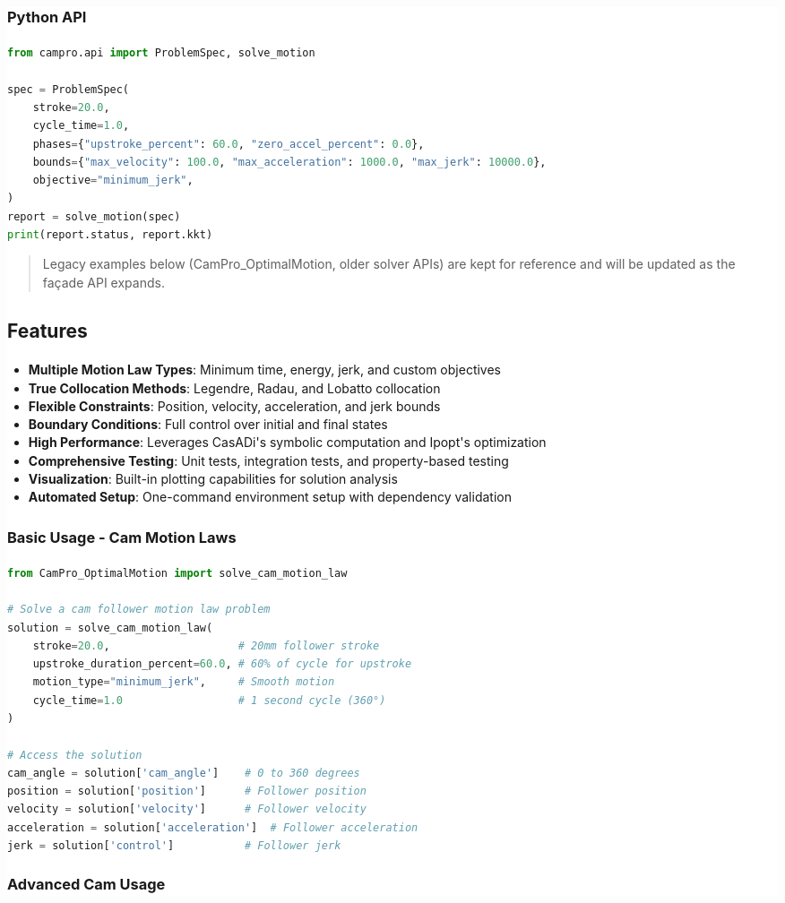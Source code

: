 ### Python API

```python
from campro.api import ProblemSpec, solve_motion

spec = ProblemSpec(
    stroke=20.0,
    cycle_time=1.0,
    phases={"upstroke_percent": 60.0, "zero_accel_percent": 0.0},
    bounds={"max_velocity": 100.0, "max_acceleration": 1000.0, "max_jerk": 10000.0},
    objective="minimum_jerk",
)
report = solve_motion(spec)
print(report.status, report.kkt)
```

> Legacy examples below (CamPro_OptimalMotion, older solver APIs) are kept for reference and will be updated as the façade API expands.

## Features

- **Multiple Motion Law Types**: Minimum time, energy, jerk, and custom objectives
- **True Collocation Methods**: Legendre, Radau, and Lobatto collocation
- **Flexible Constraints**: Position, velocity, acceleration, and jerk bounds
- **Boundary Conditions**: Full control over initial and final states
- **High Performance**: Leverages CasADi's symbolic computation and Ipopt's optimization
- **Comprehensive Testing**: Unit tests, integration tests, and property-based testing
- **Visualization**: Built-in plotting capabilities for solution analysis
- **Automated Setup**: One-command environment setup with dependency validation

### Basic Usage - Cam Motion Laws

```python
from CamPro_OptimalMotion import solve_cam_motion_law

# Solve a cam follower motion law problem
solution = solve_cam_motion_law(
    stroke=20.0,                    # 20mm follower stroke
    upstroke_duration_percent=60.0, # 60% of cycle for upstroke
    motion_type="minimum_jerk",     # Smooth motion
    cycle_time=1.0                  # 1 second cycle (360°)
)

# Access the solution
cam_angle = solution['cam_angle']    # 0 to 360 degrees
position = solution['position']      # Follower position
velocity = solution['velocity']      # Follower velocity
acceleration = solution['acceleration']  # Follower acceleration
jerk = solution['control']           # Follower jerk
```

### Advanced Cam Usage
